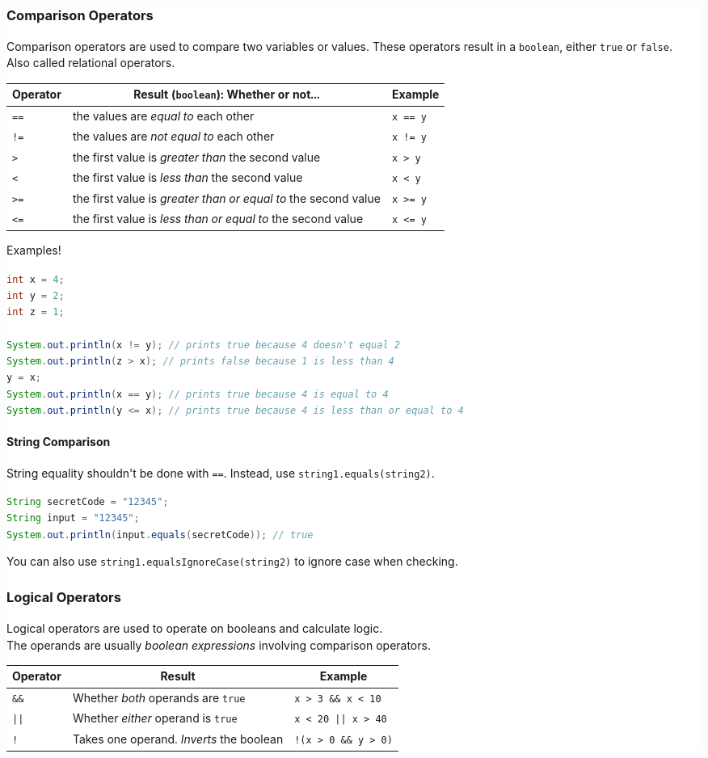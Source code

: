 ### Comparison Operators
Comparison operators are used to compare two variables or values. These operators result in a `boolean`, either `true` or `false`. \
Also called relational operators.

| Operator | Result (`boolean`): Whether or not... | Example |
| - | - | - |
| `==` | the values are *equal to* each other | `x == y` |
| `!=` | the values are *not equal to* each other | `x != y` |
| `>`  | the first value is *greater than* the second value | `x > y` |
| `<`  | the first value is *less than* the second value | `x < y` |
| `>=` | the first value is *greater than or equal to* the second value | `x >= y` |
| `<=` | the first value is *less than or equal to* the second value | `x <= y` |

Examples!
```java
int x = 4;
int y = 2;
int z = 1;

System.out.println(x != y); // prints true because 4 doesn't equal 2
System.out.println(z > x); // prints false because 1 is less than 4
y = x;
System.out.println(x == y); // prints true because 4 is equal to 4
System.out.println(y <= x); // prints true because 4 is less than or equal to 4
```

#### String Comparison
String equality shouldn't be done with `==`. Instead, use `string1.equals(string2)`.
```java
String secretCode = "12345";
String input = "12345";
System.out.println(input.equals(secretCode)); // true
```
You can also use `string1.equalsIgnoreCase(string2)` to ignore case when checking.

### Logical Operators
Logical operators are used to operate on booleans and calculate logic. \
The operands are usually *boolean expressions* involving comparison operators.

| Operator | Result | Example |
| - | - | - |
| `&&` | Whether *both* operands are `true` | `x > 3 && x < 10` |
| `\|\|` | Whether *either* operand is `true` | `x < 20 \|\| x > 40 ` |
| `!` | Takes one operand. *Inverts* the boolean | `!(x > 0 && y > 0)` |
